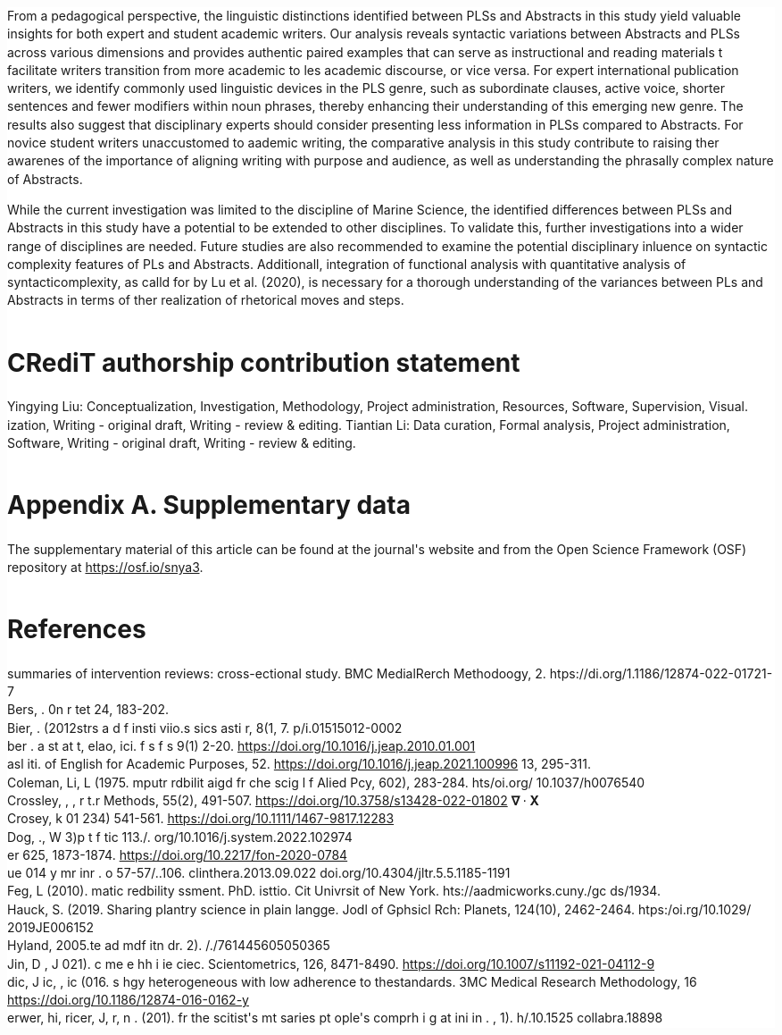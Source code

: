 From a pedagogical perspective, the linguistic distinctions identified between PLSs and Abstracts in this study yield valuable insights for both expert and student academic writers. Our analysis reveals syntactic variations between Abstracts and PLSs across various dimensions and provides authentic paired examples that can serve as instructional and reading materials t facilitate writers transition from more academic to les academic discourse, or vice versa. For expert international publication writers, we identify commonly used linguistic devices in the PLS genre, such as subordinate clauses, active voice, shorter sentences and fewer modifiers within noun phrases, thereby enhancing their understanding of this emerging new genre. The results also suggest that disciplinary experts should consider presenting less information in PLSs compared to Abstracts. For novice student writers unaccustomed to aademic writing, the comparative analysis in this study contribute to raising ther awarenes of the importance of aligning writing with purpose and audience, as well as understanding the phrasally complex nature of Abstracts.

While the current investigation was limited to the discipline of Marine Science, the identified differences between PLSs and Abstracts in this study have a potential to be extended to other disciplines. To validate this, further investigations into a wider range of disciplines are needed. Future studies are also recommended to examine the potential disciplinary inluence on syntactic complexity features of PLs and Abstracts. Additionall, integration of functional analysis with quantitative analysis of syntacticomplexity, as calld for by Lu et al. (2020), is necessary for a thorough understanding of the variances between PLs and Abstracts in terms of ther realization of rhetorical moves and steps.

# CRediT authorship contribution statement

Yingying Liu: Conceptualization, Investigation, Methodology, Project administration, Resources, Software, Supervision, Visual. ization, Writing - original draft, Writing - review & editing. Tiantian Li: Data curation, Formal analysis, Project administration, Software, Writing - original draft, Writing - review & editing.

# Appendix A. Supplementary data

The supplementary material of this article can be found at the journal's website and from the Open Science Framework (OSF) repository at https://osf.io/snya3.

# References

summaries of intervention reviews: cross-ectional study. BMC MedialRerch Methodoogy, 2. htps://di.org/1.1186/12874-022-01721-7   
Bers, . 0n   r tet 24, 183-202.   
Bier, . (2012strs a d f insti viio.s sics asti r, 8(1, 7. p/i.01515012-0002   
ber . a  st at   t, elao, ici. f s f s 9(1) 2-20. https://doi.org/10.1016/j.jeap.2010.01.001   
asl   iti. of English for Academic Purposes, 52. https://doi.org/10.1016/j.jeap.2021.100996 13, 295-311.   
Coleman,   Li, L (1975. mputr rdbilit aigd fr che scig l f Alied Pcy, 602), 283-284. hts/oi.org/ 10.1037/h0076540   
Crossley,  ,   ,   r  t.r Methods, 55(2), 491-507. https://doi.org/10.3758/s13428-022-01802 $\mathbf { \nabla } \cdot \mathbf { X }$   
Crosey, k  01       234) 541-561. https://doi.org/10.1111/1467-9817.12283   
Dog, ., W  3)p t  f tic     113./. org/10.1016/j.system.2022.102974   
er    625, 1873-1874. https://doi.org/10.2217/fon-2020-0784   
ue  014 y   mr inr .   o 57-57/..106. clinthera.2013.09.022 doi.org/10.4304/jltr.5.5.1185-1191   
Feg, L (2010). matic redbility ssment. PhD. isttio. Cit Univrsit of New York. hts://aadmicworks.cuny./gc ds/1934.   
Hauck, S.  (2019. Sharing plantry science in plain langge. Jodl of Gphsicl Rch: Planets, 124(10), 2462-2464. htps:/oi.rg/10.1029/ 2019JE006152   
Hyland,  2005.te ad  mdf itn dr. 2). /./761445605050365   
Jin,  D   ,  J 021).   c  me  e hh i ie  ciec. Scientometrics, 126, 8471-8490. https://doi.org/10.1007/s11192-021-04112-9   
dic, J  ic,  ,  ic   (016.   s  hgy heterogeneous with low adherence to thestandards. 3MC Medical Research Methodology, 16 https://doi.org/10.1186/12874-016-0162-y   
erwer,  hi,  ricer, J, r,  n . (201).  fr the scitist's mt  saries pt ople's comprh   i g at ini  in  . , 1). h/.10.1525 collabra.18898   